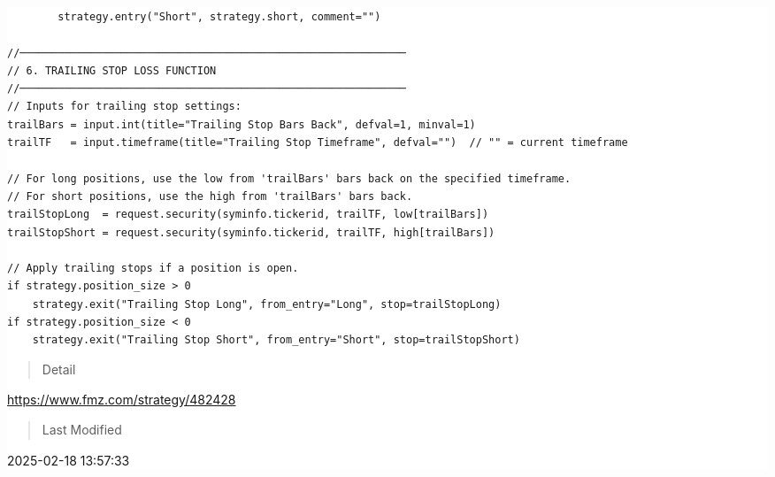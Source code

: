 ``` pinescript
        strategy.entry("Short", strategy.short, comment="")

//─────────────────────────────────────────────────────────────
// 6. TRAILING STOP LOSS FUNCTION
//─────────────────────────────────────────────────────────────
// Inputs for trailing stop settings:
trailBars = input.int(title="Trailing Stop Bars Back", defval=1, minval=1)
trailTF   = input.timeframe(title="Trailing Stop Timeframe", defval="")  // "" = current timeframe

// For long positions, use the low from 'trailBars' bars back on the specified timeframe.
// For short positions, use the high from 'trailBars' bars back.
trailStopLong  = request.security(syminfo.tickerid, trailTF, low[trailBars])
trailStopShort = request.security(syminfo.tickerid, trailTF, high[trailBars])

// Apply trailing stops if a position is open.
if strategy.position_size > 0
    strategy.exit("Trailing Stop Long", from_entry="Long", stop=trailStopLong)
if strategy.position_size < 0
    strategy.exit("Trailing Stop Short", from_entry="Short", stop=trailStopShort)

```

> Detail

https://www.fmz.com/strategy/482428

> Last Modified

2025-02-18 13:57:33

